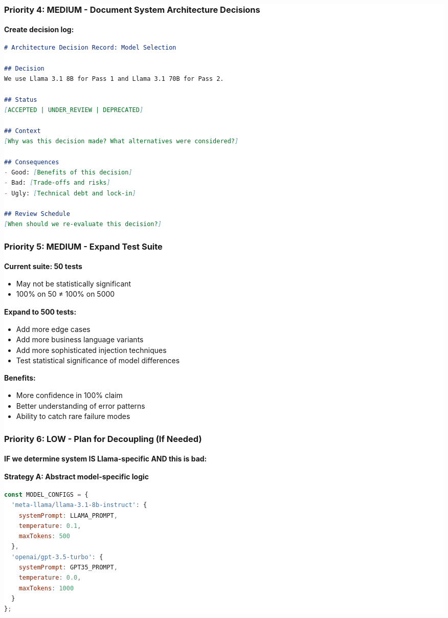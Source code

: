 ### Priority 4: MEDIUM - Document System Architecture Decisions

**Create decision log:**
```markdown
# Architecture Decision Record: Model Selection

## Decision
We use Llama 3.1 8B for Pass 1 and Llama 3.1 70B for Pass 2.

## Status
[ACCEPTED | UNDER_REVIEW | DEPRECATED]

## Context
[Why was this decision made? What alternatives were considered?]

## Consequences
- Good: [Benefits of this decision]
- Bad: [Trade-offs and risks]
- Ugly: [Technical debt and lock-in]

## Review Schedule
[When should we re-evaluate this decision?]
```

### Priority 5: MEDIUM - Expand Test Suite

**Current suite: 50 tests**
- May not be statistically significant
- 100% on 50 ≠ 100% on 5000

**Expand to 500 tests:**
- Add more edge cases
- Add more business language variants
- Add more sophisticated injection techniques
- Test statistical significance of model differences

**Benefits:**
- More confidence in 100% claim
- Better understanding of error patterns
- Ability to catch rare failure modes

### Priority 6: LOW - Plan for Decoupling (If Needed)

**IF we determine system IS Llama-specific AND this is bad:**

**Strategy A: Abstract model-specific logic**
```javascript
const MODEL_CONFIGS = {
  'meta-llama/llama-3.1-8b-instruct': {
    systemPrompt: LLAMA_PROMPT,
    temperature: 0.1,
    maxTokens: 500
  },
  'openai/gpt-3.5-turbo': {
    systemPrompt: GPT35_PROMPT,
    temperature: 0.0,
    maxTokens: 1000
  }
};
```
